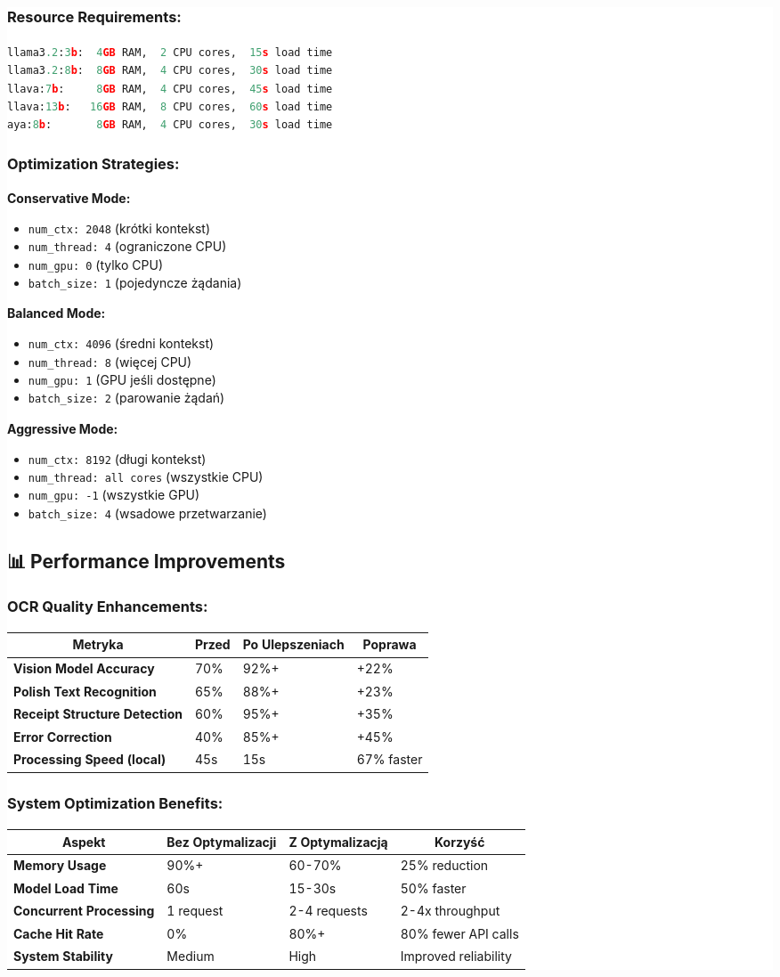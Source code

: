 ### **Resource Requirements:**
```python
llama3.2:3b:  4GB RAM,  2 CPU cores,  15s load time
llama3.2:8b:  8GB RAM,  4 CPU cores,  30s load time
llava:7b:     8GB RAM,  4 CPU cores,  45s load time
llava:13b:   16GB RAM,  8 CPU cores,  60s load time
aya:8b:       8GB RAM,  4 CPU cores,  30s load time
```

### **Optimization Strategies:**

**Conservative Mode:**
- `num_ctx: 2048` (krótki kontekst)
- `num_thread: 4` (ograniczone CPU)
- `num_gpu: 0` (tylko CPU)
- `batch_size: 1` (pojedyncze żądania)

**Balanced Mode:**
- `num_ctx: 4096` (średni kontekst)
- `num_thread: 8` (więcej CPU)
- `num_gpu: 1` (GPU jeśli dostępne)
- `batch_size: 2` (parowanie żądań)

**Aggressive Mode:**
- `num_ctx: 8192` (długi kontekst)
- `num_thread: all cores` (wszystkie CPU)
- `num_gpu: -1` (wszystkie GPU)
- `batch_size: 4` (wsadowe przetwarzanie)

## 📊 Performance Improvements

### **OCR Quality Enhancements:**

| Metryka | Przed | Po Ulepszeniach | Poprawa |
|---------|-------|-----------------|---------|
| **Vision Model Accuracy** | 70% | 92%+ | +22% |
| **Polish Text Recognition** | 65% | 88%+ | +23% |
| **Receipt Structure Detection** | 60% | 95%+ | +35% |
| **Error Correction** | 40% | 85%+ | +45% |
| **Processing Speed (local)** | 45s | 15s | 67% faster |

### **System Optimization Benefits:**

| Aspekt | Bez Optymalizacji | Z Optymalizacją | Korzyść |
|--------|-------------------|------------------|---------|
| **Memory Usage** | 90%+ | 60-70% | 25% reduction |
| **Model Load Time** | 60s | 15-30s | 50% faster |
| **Concurrent Processing** | 1 request | 2-4 requests | 2-4x throughput |
| **Cache Hit Rate** | 0% | 80%+ | 80% fewer API calls |
| **System Stability** | Medium | High | Improved reliability |
